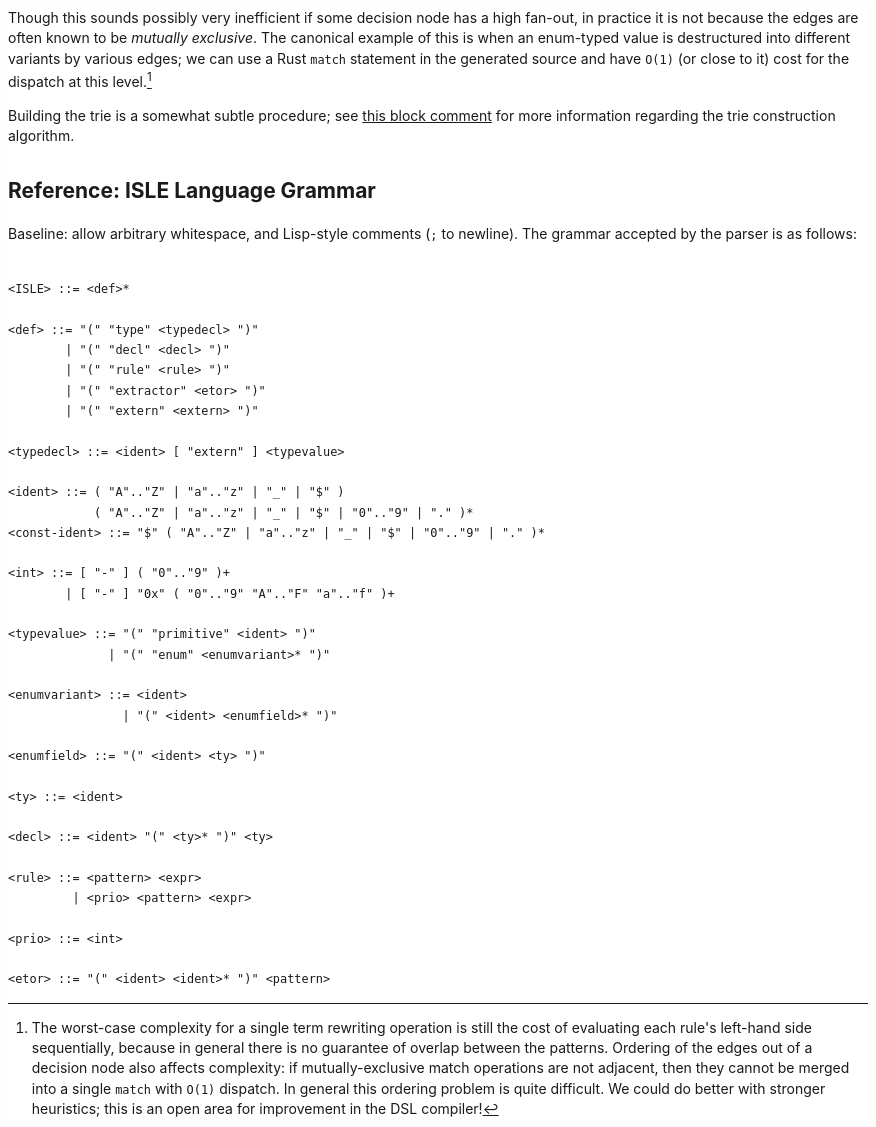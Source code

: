 Though this sounds possibly very inefficient if some decision node has
a high fan-out, in practice it is not because the edges are often
known to be *mutually exclusive*. The canonical example of this is
when an enum-typed value is destructured into different variants by
various edges; we can use a Rust `match` statement in the generated
source and have `O(1)` (or close to it) cost for the dispatch at this
level.[^8]

Building the trie is a somewhat subtle procedure; see [this block
comment](https://github.com/bytecodealliance/wasmtime/blob/main/cranelift/isle/isle/src/trie.rs#L15-L166)
for more information regarding the trie construction algorithm.

[^8]: The worst-case complexity for a single term rewriting operation
      is still the cost of evaluating each rule's left-hand side
      sequentially, because in general there is no guarantee of
      overlap between the patterns. Ordering of the edges out of a
      decision node also affects complexity: if mutually-exclusive
      match operations are not adjacent, then they cannot be merged
      into a single `match` with `O(1)` dispatch. In general this
      ordering problem is quite difficult. We could do better with
      stronger heuristics; this is an open area for improvement in the
      DSL compiler!

## Reference: ISLE Language Grammar

Baseline: allow arbitrary whitespace, and Lisp-style comments (`;` to
newline). The grammar accepted by the parser is as follows:

```bnf

<ISLE> ::= <def>*

<def> ::= "(" "type" <typedecl> ")"
        | "(" "decl" <decl> ")"
        | "(" "rule" <rule> ")"
        | "(" "extractor" <etor> ")"
        | "(" "extern" <extern> ")"
        
<typedecl> ::= <ident> [ "extern" ] <typevalue>

<ident> ::= ( "A".."Z" | "a".."z" | "_" | "$" )
            ( "A".."Z" | "a".."z" | "_" | "$" | "0".."9" | "." )*
<const-ident> ::= "$" ( "A".."Z" | "a".."z" | "_" | "$" | "0".."9" | "." )*

<int> ::= [ "-" ] ( "0".."9" )+
        | [ "-" ] "0x" ( "0".."9" "A".."F" "a".."f" )+

<typevalue> ::= "(" "primitive" <ident> ")"
              | "(" "enum" <enumvariant>* ")"

<enumvariant> ::= <ident>
                | "(" <ident> <enumfield>* ")"

<enumfield> ::= "(" <ident> <ty> ")"

<ty> ::= <ident>

<decl> ::= <ident> "(" <ty>* ")" <ty>

<rule> ::= <pattern> <expr>
         | <prio> <pattern> <expr>
         
<prio> ::= <int>

<etor> ::= "(" <ident> <ident>* ")" <pattern>
```

[^1]: One might call this the BRIDGE (Basic Rust Interface Designed
[^2]: In fact, the [lambda
[^3]: In the most fundamental and mathematical sense, a TRS just
[^4]: Some term-rewriting systems actually elaborate the entire space
[^5]: In fact, ISLE actually compiles rules for different top-level
[^6]: The [lambda calculus' reduction
[^7]: Note that this suggests an interesting testing strategy: we